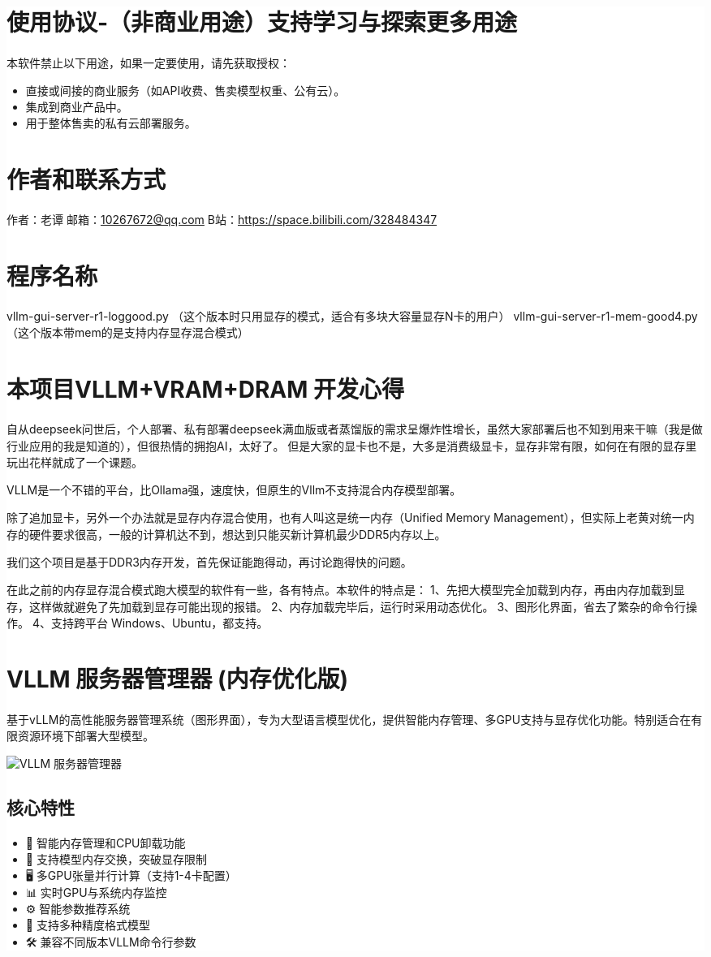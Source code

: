 # 使用协议-（非商业用途）支持学习与探索更多用途
本软件禁止以下用途，如果一定要使用，请先获取授权：
- 直接或间接的商业服务（如API收费、售卖模型权重、公有云）。
- 集成到商业产品中。
- 用于整体售卖的私有云部署服务。

# 作者和联系方式

作者：老谭
邮箱：10267672@qq.com
B站：https://space.bilibili.com/328484347

# 程序名称
vllm-gui-server-r1-loggood.py （这个版本时只用显存的模式，适合有多块大容量显存N卡的用户）
vllm-gui-server-r1-mem-good4.py （这个版本带mem的是支持内存显存混合模式）

# 本项目VLLM+VRAM+DRAM 开发心得

自从deepseek问世后，个人部署、私有部署deepseek满血版或者蒸馏版的需求呈爆炸性增长，虽然大家部署后也不知到用来干嘛（我是做行业应用的我是知道的），但很热情的拥抱AI，太好了。
但是大家的显卡也不是，大多是消费级显卡，显存非常有限，如何在有限的显存里玩出花样就成了一个课题。

VLLM是一个不错的平台，比Ollama强，速度快，但原生的Vllm不支持混合内存模型部署。

除了追加显卡，另外一个办法就是显存内存混合使用，也有人叫这是统一内存（Unified Memory Management），但实际上老黄对统一内存的硬件要求很高，一般的计算机达不到，想达到只能买新计算机最少DDR5内存以上。

我们这个项目是基于DDR3内存开发，首先保证能跑得动，再讨论跑得快的问题。

在此之前的内存显存混合模式跑大模型的软件有一些，各有特点。本软件的特点是：
1、先把大模型完全加载到内存，再由内存加载到显存，这样做就避免了先加载到显存可能出现的报错。
2、内存加载完毕后，运行时采用动态优化。
3、图形化界面，省去了繁杂的命令行操作。
4、支持跨平台 Windows、Ubuntu，都支持。

# VLLM 服务器管理器 (内存优化版)

基于vLLM的高性能服务器管理系统（图形界面），专为大型语言模型优化，提供智能内存管理、多GPU支持与显存优化功能。特别适合在有限资源环境下部署大型模型。

![VLLM 服务器管理器](https://example.com/path/to/screenshot.png)

## 核心特性

- 🚀 智能内存管理和CPU卸载功能
- 💾 支持模型内存交换，突破显存限制
- 🖥️ 多GPU张量并行计算（支持1-4卡配置）
- 📊 实时GPU与系统内存监控
- ⚙️ 智能参数推荐系统
- 🔄 支持多种精度格式模型
- 🛠️ 兼容不同版本VLLM命令行参数
